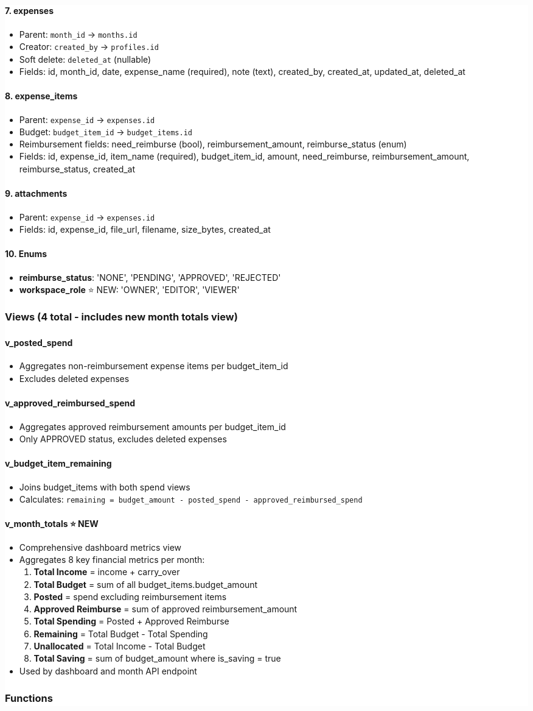 #### 7. expenses
- Parent: `month_id` → `months.id`
- Creator: `created_by` → `profiles.id`
- Soft delete: `deleted_at` (nullable)
- Fields: id, month_id, date, expense_name (required), note (text), created_by, created_at, updated_at, deleted_at

#### 8. expense_items
- Parent: `expense_id` → `expenses.id`
- Budget: `budget_item_id` → `budget_items.id`
- Reimbursement fields: need_reimburse (bool), reimbursement_amount, reimburse_status (enum)
- Fields: id, expense_id, item_name (required), budget_item_id, amount, need_reimburse, reimbursement_amount, reimburse_status, created_at

#### 9. attachments
- Parent: `expense_id` → `expenses.id`
- Fields: id, expense_id, file_url, filename, size_bytes, created_at

#### 10. Enums
- **reimburse_status**: 'NONE', 'PENDING', 'APPROVED', 'REJECTED'
- **workspace_role** ⭐ NEW: 'OWNER', 'EDITOR', 'VIEWER'

### Views (4 total - includes new month totals view)

#### v_posted_spend
- Aggregates non-reimbursement expense items per budget_item_id
- Excludes deleted expenses

#### v_approved_reimbursed_spend
- Aggregates approved reimbursement amounts per budget_item_id
- Only APPROVED status, excludes deleted expenses

#### v_budget_item_remaining
- Joins budget_items with both spend views
- Calculates: `remaining = budget_amount - posted_spend - approved_reimbursed_spend`

#### v_month_totals ⭐ NEW
- Comprehensive dashboard metrics view
- Aggregates 8 key financial metrics per month:
  1. **Total Income** = income + carry_over
  2. **Total Budget** = sum of all budget_items.budget_amount
  3. **Posted** = spend excluding reimbursement items
  4. **Approved Reimburse** = sum of approved reimbursement_amount
  5. **Total Spending** = Posted + Approved Reimburse
  6. **Remaining** = Total Budget - Total Spending
  7. **Unallocated** = Total Income - Total Budget
  8. **Total Saving** = sum of budget_amount where is_saving = true
- Used by dashboard and month API endpoint

### Functions
